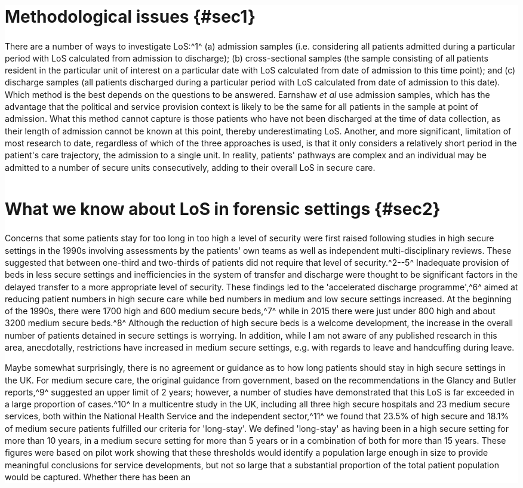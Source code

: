 # Methodological issues {#sec1}

There are a number of ways to investigate LoS:^1^ (a) admission samples
(i.e. considering all patients admitted during a particular period with
LoS calculated from admission to discharge); (b) cross-sectional samples
(the sample consisting of all patients resident in the particular unit
of interest on a particular date with LoS calculated from date of
admission to this time point); and (c) discharge samples (all patients
discharged during a particular period with LoS calculated from date of
admission to this date). Which method is the best depends on the
questions to be answered. Earnshaw *et al* use admission samples, which
has the advantage that the political and service provision context is
likely to be the same for all patients in the sample at point of
admission. What this method cannot capture is those patients who have
not been discharged at the time of data collection, as their length of
admission cannot be known at this point, thereby underestimating LoS.
Another, and more significant, limitation of most research to date,
regardless of which of the three approaches is used, is that it only
considers a relatively short period in the patient\'s care trajectory,
the admission to a single unit. In reality, patients\' pathways are
complex and an individual may be admitted to a number of secure units
consecutively, adding to their overall LoS in secure care.

# What we know about LoS in forensic settings {#sec2}

Concerns that some patients stay for too long in too high a level of
security were first raised following studies in high secure settings in
the 1990s involving assessments by the patients\' own teams as well as
independent multi-disciplinary reviews. These suggested that between
one-third and two-thirds of patients did not require that level of
security.^2--5^ Inadequate provision of beds in less secure settings and
inefficiencies in the system of transfer and discharge were thought to
be significant factors in the delayed transfer to a more appropriate
level of security. These findings led to the 'accelerated discharge
programme',^6^ aimed at reducing patient numbers in high secure care
while bed numbers in medium and low secure settings increased. At the
beginning of the 1990s, there were 1700 high and 600 medium secure
beds,^7^ while in 2015 there were just under 800 high and about 3200
medium secure beds.^8^ Although the reduction of high secure beds is a
welcome development, the increase in the overall number of patients
detained in secure settings is worrying. In addition, while I am not
aware of any published research in this area, anecdotally, restrictions
have increased in medium secure settings, e.g. with regards to leave and
handcuffing during leave.

Maybe somewhat surprisingly, there is no agreement or guidance as to how
long patients should stay in high secure settings in the UK. For medium
secure care, the original guidance from government, based on the
recommendations in the Glancy and Butler reports,^9^ suggested an upper
limit of 2 years; however, a number of studies have demonstrated that
this LoS is far exceeded in a large proportion of cases.^10^ In a
multicentre study in the UK, including all three high secure hospitals
and 23 medium secure services, both within the National Health Service
and the independent sector,^11^ we found that 23.5% of high secure and
18.1% of medium secure patients fulfilled our criteria for 'long-stay'.
We defined 'long-stay' as having been in a high secure setting for more
than 10 years, in a medium secure setting for more than 5 years or in a
combination of both for more than 15 years. These figures were based on
pilot work showing that these thresholds would identify a population
large enough in size to provide meaningful conclusions for service
developments, but not so large that a substantial proportion of the
total patient population would be captured. Whether there has been an